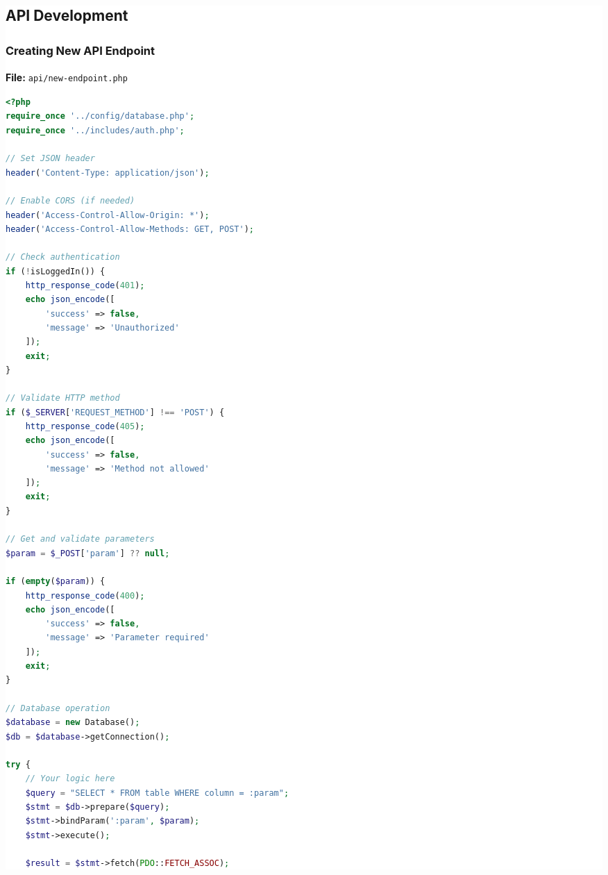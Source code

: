 
## API Development

### Creating New API Endpoint

**File:** `api/new-endpoint.php`

```php
<?php
require_once '../config/database.php';
require_once '../includes/auth.php';

// Set JSON header
header('Content-Type: application/json');

// Enable CORS (if needed)
header('Access-Control-Allow-Origin: *');
header('Access-Control-Allow-Methods: GET, POST');

// Check authentication
if (!isLoggedIn()) {
    http_response_code(401);
    echo json_encode([
        'success' => false,
        'message' => 'Unauthorized'
    ]);
    exit;
}

// Validate HTTP method
if ($_SERVER['REQUEST_METHOD'] !== 'POST') {
    http_response_code(405);
    echo json_encode([
        'success' => false,
        'message' => 'Method not allowed'
    ]);
    exit;
}

// Get and validate parameters
$param = $_POST['param'] ?? null;

if (empty($param)) {
    http_response_code(400);
    echo json_encode([
        'success' => false,
        'message' => 'Parameter required'
    ]);
    exit;
}

// Database operation
$database = new Database();
$db = $database->getConnection();

try {
    // Your logic here
    $query = "SELECT * FROM table WHERE column = :param";
    $stmt = $db->prepare($query);
    $stmt->bindParam(':param', $param);
    $stmt->execute();

    $result = $stmt->fetch(PDO::FETCH_ASSOC);

```